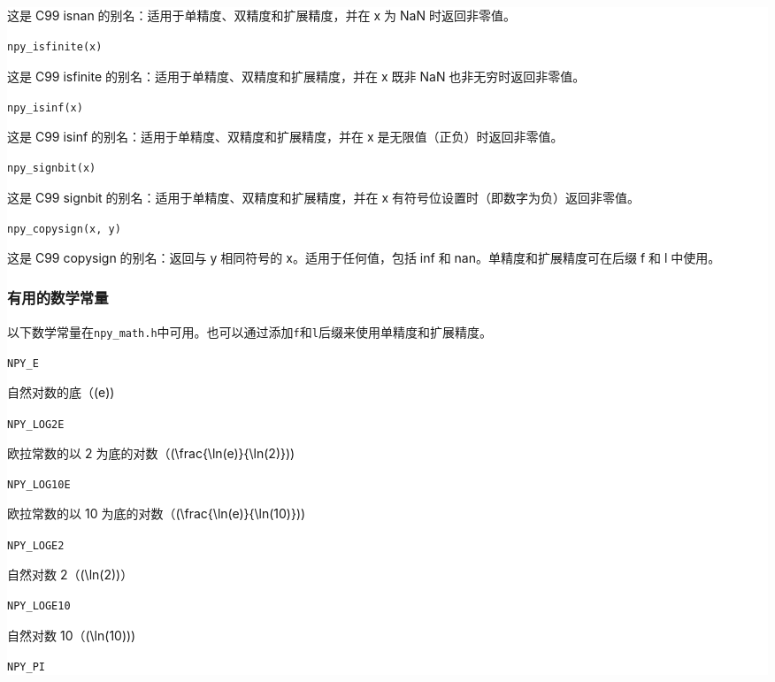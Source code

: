 这是 C99 isnan 的别名：适用于单精度、双精度和扩展精度，并在 x 为 NaN 时返回非零值。

```py
npy_isfinite(x)
```

这是 C99 isfinite 的别名：适用于单精度、双精度和扩展精度，并在 x 既非 NaN 也非无穷时返回非零值。

```py
npy_isinf(x)
```

这是 C99 isinf 的别名：适用于单精度、双精度和扩展精度，并在 x 是无限值（正负）时返回非零值。

```py
npy_signbit(x)
```

这是 C99 signbit 的别名：适用于单精度、双精度和扩展精度，并在 x 有符号位设置时（即数字为负）返回非零值。

```py
npy_copysign(x, y)
```

这是 C99 copysign 的别名：返回与 y 相同符号的 x。适用于任何值，包括 inf 和 nan。单精度和扩展精度可在后缀 f 和 l 中使用。

### 有用的数学常量

以下数学常量在`npy_math.h`中可用。也可以通过添加`f`和`l`后缀来使用单精度和扩展精度。

```py
NPY_E
```

自然对数的底（\(e\)\)

```py
NPY_LOG2E
```

欧拉常数的以 2 为底的对数（\(\frac{\ln(e)}{\ln(2)}\))

```py
NPY_LOG10E
```

欧拉常数的以 10 为底的对数（\(\frac{\ln(e)}{\ln(10)}\))

```py
NPY_LOGE2
```

自然对数 2（\(\ln(2)\)）

```py
NPY_LOGE10
```

自然对数 10（\(\ln(10)\))

```py
NPY_PI
```
